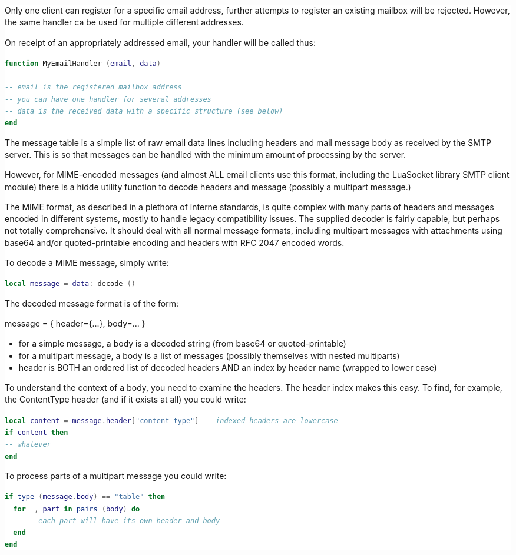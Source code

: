 Only one client can register for a specific email address, further attempts to register an existing mailbox will be rejected. However, the same handler ca  be used for multiple different addresses.

On receipt of an appropriately addressed email, your handler will be called thus:

```lua
function MyEmailHandler (email, data)

-- email is the registered mailbox address
-- you can have one handler for several addresses
-- data is the received data with a specific structure (see below)
end
```

The message table is a simple list of raw email data lines including headers and mail message body as received by the SMTP server. This is so that messages can be handled with the minimum amount of processing by the server.

However, for MIME-encoded messages (and almost ALL email clients use this format, including the LuaSocket library SMTP client module) there is a hidde  utility function to decode headers and message (possibly a multipart message.)

The MIME format, as described in a plethora of interne  standards, is quite complex with many parts of headers and messages encoded in different systems, mostly to handle legacy compatibility issues. The supplied decoder is fairly capable, but perhaps not totally comprehensive. It should deal with all normal message formats, including multipart messages with attachments using base64 and/or quoted-printable encoding and headers with RFC 2047 encoded words.

To decode a MIME message, simply write:

```lua
local message = data: decode ()
```

The decoded message format is of the form:

message = { header={...}, body=... }
- for a simple message, a body is a decoded string (from base64 or quoted-printable)
- for a multipart message, a body is a list of messages (possibly themselves with nested multiparts)
- header is BOTH an ordered list of decoded headers AND an index by header name (wrapped to lower case)

To understand the context of a body, you need to examine the headers. The header index makes this easy. To find, for example, the ContentType header (and if it exists at all) you could write:

```lua
local content = message.header["content-type"] -- indexed headers are lowercase
if content then
-- whatever
end
```

To process parts of a multipart message you could write:

```lua
if type (message.body) == "table" then
  for _, part in pairs (body) do
     -- each part will have its own header and body
  end
end
```
